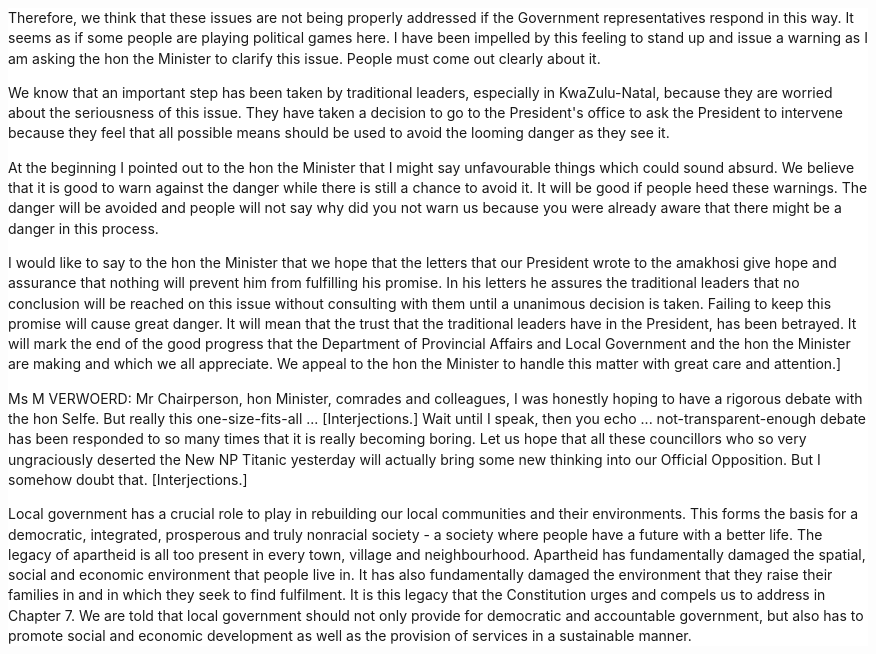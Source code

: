 Therefore, we think that these issues are not being properly addressed if
the Government representatives respond in this way. It seems as if some
people are playing political games here. I have been impelled by this
feeling to stand up and issue a warning as I am asking the hon the Minister
to clarify this issue. People must come out clearly about it.

We know that an important step has been taken by traditional leaders,
especially in KwaZulu-Natal, because they are worried about the seriousness
of this issue. They have taken a decision to go to the President's office
to ask the President to intervene because they feel that all possible means
should be used to avoid the looming danger as they see it.

At the beginning I pointed out to the hon the Minister that I might say
unfavourable things which could sound absurd. We believe that it is good to
warn against the danger while there is still a chance to avoid it. It will
be good if people heed these warnings. The danger will be avoided and
people will not say why did you not warn us because you were already aware
that there might be a danger in this process.

I would like to say to the hon the Minister that we hope that the letters
that our President wrote to the amakhosi give hope and assurance that
nothing will prevent him from fulfilling his promise. In his letters he
assures the traditional leaders that no conclusion will be reached on this
issue without consulting with them until a unanimous decision is taken.
Failing to keep this promise will cause great danger. It will mean that the
trust that the traditional leaders have in the President, has been
betrayed. It will mark the end of the good progress that the Department of
Provincial Affairs and Local Government and the hon the Minister are making
and which we all appreciate. We appeal to the hon the Minister to handle
this matter with great care and attention.]

Ms M VERWOERD: Mr Chairperson, hon Minister, comrades and colleagues, I was
honestly hoping to have a rigorous debate with the hon Selfe. But really
this one-size-fits-all ... [Interjections.] Wait until I speak, then you
echo ... not-transparent-enough debate has been responded to so many times
that it is really becoming boring. Let us hope that all these councillors
who so very ungraciously deserted the New NP Titanic yesterday will
actually bring some new thinking into our Official Opposition. But I
somehow doubt that. [Interjections.]

Local government has a crucial role to play in rebuilding our local
communities and their environments. This forms the basis for a democratic,
integrated, prosperous and truly nonracial society - a society where people
have a future with a better life. The legacy of apartheid is all too
present in every town, village and neighbourhood. Apartheid has
fundamentally damaged the spatial, social and economic environment that
people live in. It has also fundamentally damaged the environment that they
raise their families in and in which they seek to find fulfilment. It is
this legacy that the Constitution urges and compels us to address in
Chapter 7. We are told that local government should not only provide for
democratic and accountable government, but also has to promote social and
economic development as well as the provision of services in a sustainable
manner.
